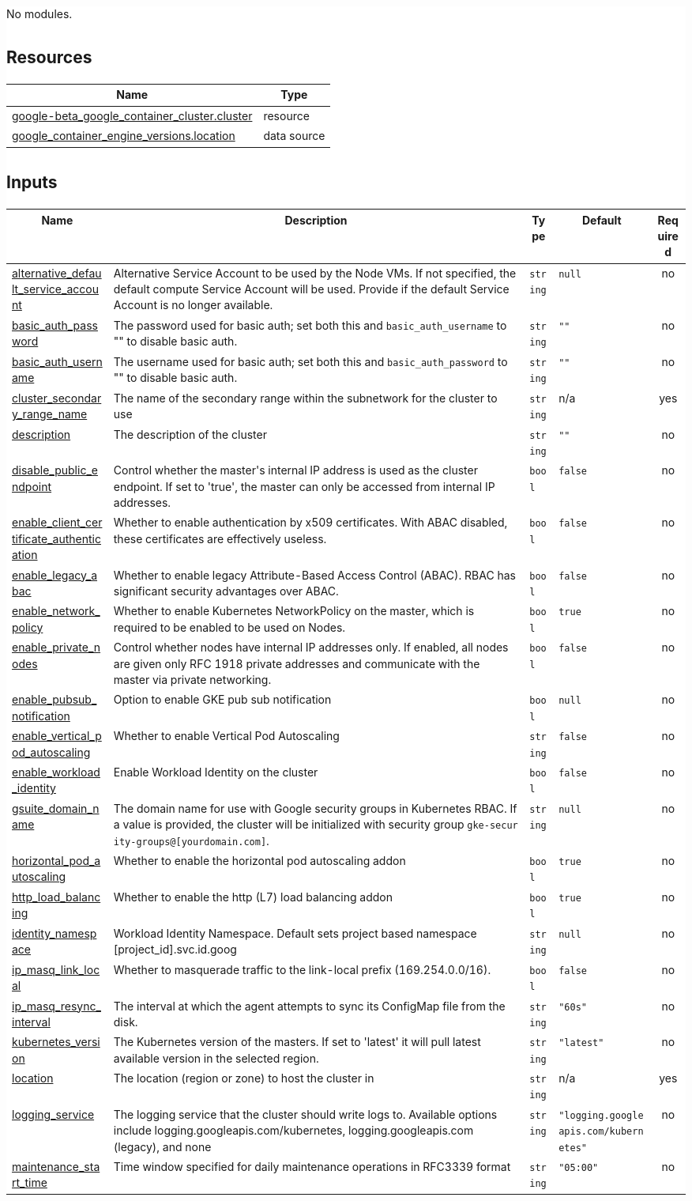 No modules.

## Resources

| Name | Type |
|------|------|
| [google-beta_google_container_cluster.cluster](https://registry.terraform.io/providers/hashicorp/google-beta/latest/docs/resources/google_container_cluster) | resource |
| [google_container_engine_versions.location](https://registry.terraform.io/providers/hashicorp/google/latest/docs/data-sources/container_engine_versions) | data source |

## Inputs

| Name | Description | Type | Default | Required |
|------|-------------|------|---------|:--------:|
| <a name="input_alternative_default_service_account"></a> [alternative\_default\_service\_account](#input\_alternative\_default\_service\_account) | Alternative Service Account to be used by the Node VMs. If not specified, the default compute Service Account will be used. Provide if the default Service Account is no longer available. | `string` | `null` | no |
| <a name="input_basic_auth_password"></a> [basic\_auth\_password](#input\_basic\_auth\_password) | The password used for basic auth; set both this and `basic_auth_username` to "" to disable basic auth. | `string` | `""` | no |
| <a name="input_basic_auth_username"></a> [basic\_auth\_username](#input\_basic\_auth\_username) | The username used for basic auth; set both this and `basic_auth_password` to "" to disable basic auth. | `string` | `""` | no |
| <a name="input_cluster_secondary_range_name"></a> [cluster\_secondary\_range\_name](#input\_cluster\_secondary\_range\_name) | The name of the secondary range within the subnetwork for the cluster to use | `string` | n/a | yes |
| <a name="input_description"></a> [description](#input\_description) | The description of the cluster | `string` | `""` | no |
| <a name="input_disable_public_endpoint"></a> [disable\_public\_endpoint](#input\_disable\_public\_endpoint) | Control whether the master's internal IP address is used as the cluster endpoint. If set to 'true', the master can only be accessed from internal IP addresses. | `bool` | `false` | no |
| <a name="input_enable_client_certificate_authentication"></a> [enable\_client\_certificate\_authentication](#input\_enable\_client\_certificate\_authentication) | Whether to enable authentication by x509 certificates. With ABAC disabled, these certificates are effectively useless. | `bool` | `false` | no |
| <a name="input_enable_legacy_abac"></a> [enable\_legacy\_abac](#input\_enable\_legacy\_abac) | Whether to enable legacy Attribute-Based Access Control (ABAC). RBAC has significant security advantages over ABAC. | `bool` | `false` | no |
| <a name="input_enable_network_policy"></a> [enable\_network\_policy](#input\_enable\_network\_policy) | Whether to enable Kubernetes NetworkPolicy on the master, which is required to be enabled to be used on Nodes. | `bool` | `true` | no |
| <a name="input_enable_private_nodes"></a> [enable\_private\_nodes](#input\_enable\_private\_nodes) | Control whether nodes have internal IP addresses only. If enabled, all nodes are given only RFC 1918 private addresses and communicate with the master via private networking. | `bool` | `false` | no |
| <a name="input_enable_pubsub_notification"></a> [enable\_pubsub\_notification](#input\_enable\_pubsub\_notification) | Option to enable GKE pub sub notification | `bool` | `null` | no |
| <a name="input_enable_vertical_pod_autoscaling"></a> [enable\_vertical\_pod\_autoscaling](#input\_enable\_vertical\_pod\_autoscaling) | Whether to enable Vertical Pod Autoscaling | `string` | `false` | no |
| <a name="input_enable_workload_identity"></a> [enable\_workload\_identity](#input\_enable\_workload\_identity) | Enable Workload Identity on the cluster | `bool` | `false` | no |
| <a name="input_gsuite_domain_name"></a> [gsuite\_domain\_name](#input\_gsuite\_domain\_name) | The domain name for use with Google security groups in Kubernetes RBAC. If a value is provided, the cluster will be initialized with security group `gke-security-groups@[yourdomain.com]`. | `string` | `null` | no |
| <a name="input_horizontal_pod_autoscaling"></a> [horizontal\_pod\_autoscaling](#input\_horizontal\_pod\_autoscaling) | Whether to enable the horizontal pod autoscaling addon | `bool` | `true` | no |
| <a name="input_http_load_balancing"></a> [http\_load\_balancing](#input\_http\_load\_balancing) | Whether to enable the http (L7) load balancing addon | `bool` | `true` | no |
| <a name="input_identity_namespace"></a> [identity\_namespace](#input\_identity\_namespace) | Workload Identity Namespace. Default sets project based namespace [project\_id].svc.id.goog | `string` | `null` | no |
| <a name="input_ip_masq_link_local"></a> [ip\_masq\_link\_local](#input\_ip\_masq\_link\_local) | Whether to masquerade traffic to the link-local prefix (169.254.0.0/16). | `bool` | `false` | no |
| <a name="input_ip_masq_resync_interval"></a> [ip\_masq\_resync\_interval](#input\_ip\_masq\_resync\_interval) | The interval at which the agent attempts to sync its ConfigMap file from the disk. | `string` | `"60s"` | no |
| <a name="input_kubernetes_version"></a> [kubernetes\_version](#input\_kubernetes\_version) | The Kubernetes version of the masters. If set to 'latest' it will pull latest available version in the selected region. | `string` | `"latest"` | no |
| <a name="input_location"></a> [location](#input\_location) | The location (region or zone) to host the cluster in | `string` | n/a | yes |
| <a name="input_logging_service"></a> [logging\_service](#input\_logging\_service) | The logging service that the cluster should write logs to. Available options include logging.googleapis.com/kubernetes, logging.googleapis.com (legacy), and none | `string` | `"logging.googleapis.com/kubernetes"` | no |
| <a name="input_maintenance_start_time"></a> [maintenance\_start\_time](#input\_maintenance\_start\_time) | Time window specified for daily maintenance operations in RFC3339 format | `string` | `"05:00"` | no |